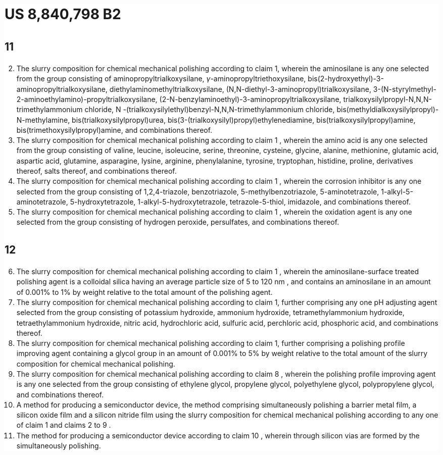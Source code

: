 # US 8,840,798 B2 

## 11

2. The slurry composition for chemical mechanical polishing according to claim 1, wherein the aminosilane is any one selected from the group consisting of aminopropyltrialkoxysilane, $\gamma$-aminopropyltriethoxysilane, bis(2-hydroxyethyl)-3-aminopropyltrialkoxysilane, diethylaminomethyltrialkoxysilane, (N,N-diethyl-3-aminopropyl)trialkoxysilane, 3-(N-styrylmethyl-2-aminoethylamino)-propyltrialkoxysilane, (2-N-benzylaminoethyl)-3-aminopropyltrialkoxysilane, trialkoxysilylpropyl-N,N,N-trimethylammonium chloride, N -(trialkoxysilylethyl)benzyl-N,N,N-trimethylammonium chloride, bis(methyldialkoxysilylpropyl)-N-methylamine, bis(trialkoxysilylpropyl)urea, bis(3-(trialkoxysilyl)propyl)ethylenediamine, bis(trialkoxysilylpropyl)amine, bis(trimethoxysilylpropyl)amine, and combinations thereof.
3. The slurry composition for chemical mechanical polishing according to claim 1 , wherein the amino acid is any one selected from the group consisting of valine, leucine, isoleucine, serine, threonine, cysteine, glycine, alanine, methionine, glutamic acid, aspartic acid, glutamine, asparagine, lysine, arginine, phenylalanine, tyrosine, tryptophan, histidine, proline, derivatives thereof, salts thereof, and combinations thereof.
4. The slurry composition for chemical mechanical polishing according to claim 1 , wherein the corrosion inhibitor is any one selected from the group consisting of 1,2,4-triazole, benzotriazole, 5-methylbenzotriazole, 5-aminotetrazole, 1-alkyl-5-aminotetrazole, 5-hydroxytetrazole, 1-alkyl-5-hydroxytetrazole, tetrazole-5-thiol, imidazole, and combinations thereof.
5. The slurry composition for chemical mechanical polishing according to claim 1 , wherein the oxidation agent is any one selected from the group consisting of hydrogen peroxide, persulfates, and combinations thereof.

## 12

6. The slurry composition for chemical mechanical polishing according to claim 1 , wherein the aminosilane-surface treated polishing agent is a colloidal silica having an average particle size of 5 to 120 nm , and contains an aminosilane in an amount of $0.001 \%$ to $1 \%$ by weight relative to the total amount of the polishing agent.
7. The slurry composition for chemical mechanical polishing according to claim 1, further comprising any one pH adjusting agent selected from the group consisting of potassium hydroxide, ammonium hydroxide, tetramethylammonium hydroxide, tetraethylammonium hydroxide, nitric acid, hydrochloric acid, sulfuric acid, perchloric acid, phosphoric acid, and combinations thereof.
8. The slurry composition for chemical mechanical polishing according to claim 1, further comprising a polishing profile improving agent containing a glycol group in an amount of $0.001 \%$ to $5 \%$ by weight relative to the total amount of the slurry composition for chemical mechanical polishing.
9. The slurry composition for chemical mechanical polishing according to claim 8 , wherein the polishing profile improving agent is any one selected from the group consisting of ethylene glycol, propylene glycol, polyethylene glycol, polypropylene glycol, and combinations thereof.
10. A method for producing a semiconductor device, the method comprising simultaneously polishing a barrier metal film, a silicon oxide film and a silicon nitride film using the slurry composition for chemical mechanical polishing according to any one of claim 1 and claims 2 to 9 .
11. The method for producing a semiconductor device according to claim 10 , wherein through silicon vias are formed by the simultaneously polishing.

